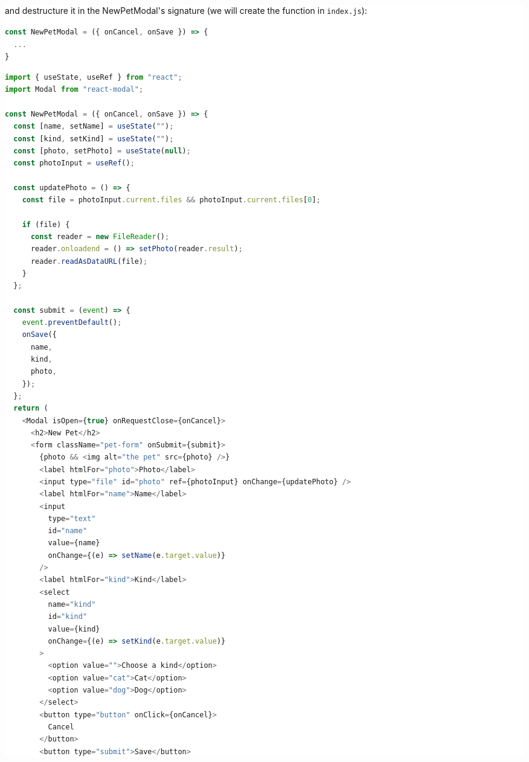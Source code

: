 and destructure it in the NewPetModal's signature (we will create the function in `index.js`):

```js
const NewPetModal = ({ onCancel, onSave }) => {
  ...
}
```

```js
import { useState, useRef } from "react";
import Modal from "react-modal";

const NewPetModal = ({ onCancel, onSave }) => {
  const [name, setName] = useState("");
  const [kind, setKind] = useState("");
  const [photo, setPhoto] = useState(null);
  const photoInput = useRef();

  const updatePhoto = () => {
    const file = photoInput.current.files && photoInput.current.files[0];

    if (file) {
      const reader = new FileReader();
      reader.onloadend = () => setPhoto(reader.result);
      reader.readAsDataURL(file);
    }
  };

  const submit = (event) => {
    event.preventDefault();
    onSave({
      name,
      kind,
      photo,
    });
  };
  return (
    <Modal isOpen={true} onRequestClose={onCancel}>
      <h2>New Pet</h2>
      <form className="pet-form" onSubmit={submit}>
        {photo && <img alt="the pet" src={photo} />}
        <label htmlFor="photo">Photo</label>
        <input type="file" id="photo" ref={photoInput} onChange={updatePhoto} />
        <label htmlFor="name">Name</label>
        <input
          type="text"
          id="name"
          value={name}
          onChange={(e) => setName(e.target.value)}
        />
        <label htmlFor="kind">Kind</label>
        <select
          name="kind"
          id="kind"
          value={kind}
          onChange={(e) => setKind(e.target.value)}
        >
          <option value="">Choose a kind</option>
          <option value="cat">Cat</option>
          <option value="dog">Dog</option>
        </select>
        <button type="button" onClick={onCancel}>
          Cancel
        </button>
        <button type="submit">Save</button>
```